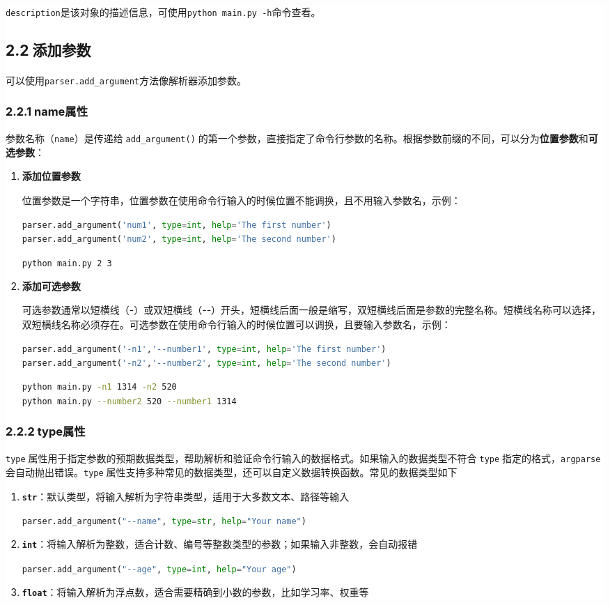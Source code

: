 `description`是该对象的描述信息，可使用`python main.py -h`命令查看。

## 2.2 添加参数

可以使用`parser.add_argument`方法像解析器添加参数。

### 2.2.1 name属性

参数名称（`name`）是传递给 `add_argument()` 的第一个参数，直接指定了命令行参数的名称。根据参数前缀的不同，可以分为**位置参数**和**可选参数**：

1.   **添加位置参数**

     位置参数是一个字符串，位置参数在使用命令行输入的时候位置不能调换，且不用输入参数名，示例：

     ```python
     parser.add_argument('num1', type=int, help='The first number')
     parser.add_argument('num2', type=int, help='The second number')
     ```

     ```bash
     python main.py 2 3
     ```

2.   **添加可选参数**

     可选参数通常以短横线（-）或双短横线（--）开头，短横线后面一般是缩写，双短横线后面是参数的完整名称。短横线名称可以选择，双短横线名称必须存在。可选参数在使用命令行输入的时候位置可以调换，且要输入参数名，示例：

     ```python
     parser.add_argument('-n1','--number1', type=int, help='The first number')
     parser.add_argument('-n2','--number2', type=int, help='The second number')
     ```

     ```bash
     python main.py -n1 1314 -n2 520
     python main.py --number2 520 --number1 1314
     ```



### 2.2.2 type属性

`type` 属性用于指定参数的预期数据类型，帮助解析和验证命令行输入的数据格式。如果输入的数据类型不符合 `type` 指定的格式，`argparse` 会自动抛出错误。`type` 属性支持多种常见的数据类型，还可以自定义数据转换函数。常见的数据类型如下

1.   **`str`**：默认类型，将输入解析为字符串类型，适用于大多数文本、路径等输入

     ```python
     parser.add_argument("--name", type=str, help="Your name")
     ```

2.   **`int`**：将输入解析为整数，适合计数、编号等整数类型的参数；如果输入非整数，会自动报错

     ```python
     parser.add_argument("--age", type=int, help="Your age")
     ```

3.   **`float`**：将输入解析为浮点数，适合需要精确到小数的参数，比如学习率、权重等
